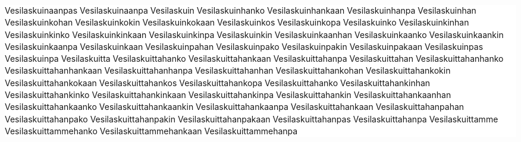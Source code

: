 Vesilaskuinaanpas
Vesilaskuinaanpa
Vesilaskuin
Vesilaskuinhanko
Vesilaskuinhankaan
Vesilaskuinhanpa
Vesilaskuinhan
Vesilaskuinkohan
Vesilaskuinkokin
Vesilaskuinkokaan
Vesilaskuinkos
Vesilaskuinkopa
Vesilaskuinko
Vesilaskuinkinhan
Vesilaskuinkinko
Vesilaskuinkinkaan
Vesilaskuinkinpa
Vesilaskuinkin
Vesilaskuinkaanhan
Vesilaskuinkaanko
Vesilaskuinkaankin
Vesilaskuinkaanpa
Vesilaskuinkaan
Vesilaskuinpahan
Vesilaskuinpako
Vesilaskuinpakin
Vesilaskuinpakaan
Vesilaskuinpas
Vesilaskuinpa
Vesilaskuitta
Vesilaskuittahanko
Vesilaskuittahankaan
Vesilaskuittahanpa
Vesilaskuittahan
Vesilaskuittahanhanko
Vesilaskuittahanhankaan
Vesilaskuittahanhanpa
Vesilaskuittahanhan
Vesilaskuittahankohan
Vesilaskuittahankokin
Vesilaskuittahankokaan
Vesilaskuittahankos
Vesilaskuittahankopa
Vesilaskuittahanko
Vesilaskuittahankinhan
Vesilaskuittahankinko
Vesilaskuittahankinkaan
Vesilaskuittahankinpa
Vesilaskuittahankin
Vesilaskuittahankaanhan
Vesilaskuittahankaanko
Vesilaskuittahankaankin
Vesilaskuittahankaanpa
Vesilaskuittahankaan
Vesilaskuittahanpahan
Vesilaskuittahanpako
Vesilaskuittahanpakin
Vesilaskuittahanpakaan
Vesilaskuittahanpas
Vesilaskuittahanpa
Vesilaskuittamme
Vesilaskuittammehanko
Vesilaskuittammehankaan
Vesilaskuittammehanpa